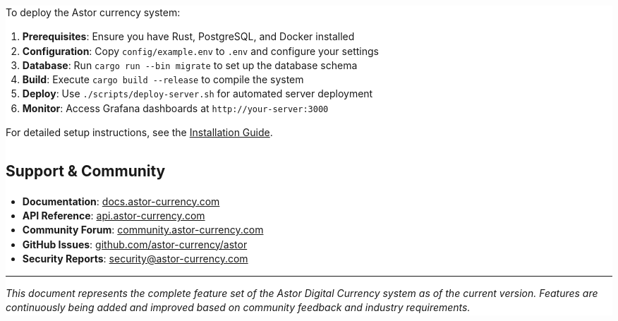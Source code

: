 To deploy the Astor currency system:

1. **Prerequisites**: Ensure you have Rust, PostgreSQL, and Docker installed
2. **Configuration**: Copy `config/example.env` to `.env` and configure your settings
3. **Database**: Run `cargo run --bin migrate` to set up the database schema
4. **Build**: Execute `cargo build --release` to compile the system
5. **Deploy**: Use `./scripts/deploy-server.sh` for automated server deployment
6. **Monitor**: Access Grafana dashboards at `http://your-server:3000`

For detailed setup instructions, see the [Installation Guide](INSTALL.md).

## Support & Community

- **Documentation**: [docs.astor-currency.com](https://docs.astor-currency.com)
- **API Reference**: [api.astor-currency.com](https://api.astor-currency.com)
- **Community Forum**: [community.astor-currency.com](https://community.astor-currency.com)
- **GitHub Issues**: [github.com/astor-currency/astor](https://github.com/astor-currency/astor)
- **Security Reports**: security@astor-currency.com

---

*This document represents the complete feature set of the Astor Digital Currency system as of the current version. Features are continuously being added and improved based on community feedback and industry requirements.*
